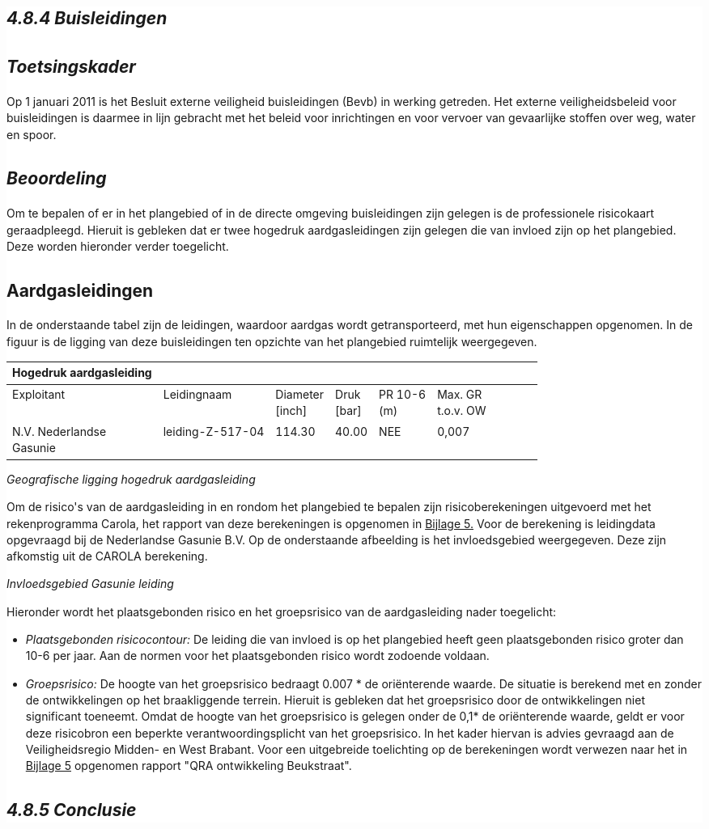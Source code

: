 ## *4.8.4 Buisleidingen*

## *Toetsingskader*

Op 1 januari 2011 is het Besluit externe veiligheid buisleidingen (Bevb) in werking getreden. Het externe veiligheidsbeleid voor buisleidingen is daarmee in lijn gebracht met het beleid voor inrichtingen en voor vervoer van gevaarlijke stoffen over weg, water en spoor.

## *Beoordeling*

Om te bepalen of er in het plangebied of in de directe omgeving buisleidingen zijn gelegen is de professionele risicokaart geraadpleegd. Hieruit is gebleken dat er twee hogedruk aardgasleidingen zijn gelegen die van invloed zijn op het plangebied. Deze worden hieronder verder toegelicht.

## Aardgasleidingen

In de onderstaande tabel zijn de leidingen, waardoor aardgas wordt getransporteerd, met hun eigenschappen opgenomen. In de figuur is de ligging van deze buisleidingen ten opzichte van het plangebied ruimtelijk weergegeven.

| Hogedruk aardgasleiding     |                  |                    |               |                |                      |  |  |  |  |
|-----------------------------|------------------|--------------------|---------------|----------------|----------------------|--|--|--|--|
| Exploitant                  | Leidingnaam      | Diameter<br>[inch] | Druk<br>[bar] | PR 10-6<br>(m) | Max. GR<br>t.o.v. OW |  |  |  |  |
| N.V. Nederlandse<br>Gasunie | leiding-Z-517-04 | 114.30             | 40.00         | NEE            | 0,007                |  |  |  |  |

*Geografische ligging hogedruk aardgasleiding* 

Om de risico's van de aardgasleiding in en rondom het plangebied te bepalen zijn risicoberekeningen uitgevoerd met het rekenprogramma Carola, het rapport van deze berekeningen is opgenomen in [Bijlage 5.](#page-4-2) Voor de berekening is leidingdata opgevraagd bij de Nederlandse Gasunie B.V. Op de onderstaande afbeelding is het invloedsgebied weergegeven. Deze zijn afkomstig uit de CAROLA berekening.

*Invloedsgebied Gasunie leiding*

Hieronder wordt het plaatsgebonden risico en het groepsrisico van de aardgasleiding nader toegelicht:

- *Plaatsgebonden risicocontour:*
De leiding die van invloed is op het plangebied heeft geen plaatsgebonden risico groter dan 10-6 per jaar. Aan de normen voor het plaatsgebonden risico wordt zodoende voldaan.

- *Groepsrisico:*
De hoogte van het groepsrisico bedraagt 0.007 * de oriënterende waarde. De situatie is berekend met en zonder de ontwikkelingen op het braakliggende terrein. Hieruit is gebleken dat het groepsrisico door de ontwikkelingen niet significant toeneemt. Omdat de hoogte van het groepsrisico is gelegen onder de 0,1* de oriënterende waarde, geldt er voor deze risicobron een beperkte verantwoordingsplicht van het groepsrisico. In het kader hiervan is advies gevraagd aan de Veiligheidsregio Midden- en West Brabant. Voor een uitgebreide toelichting op de berekeningen wordt verwezen naar het in [Bijlage 5](#page-4-2) opgenomen rapport "QRA ontwikkeling Beukstraat".

## *4.8.5 Conclusie*
